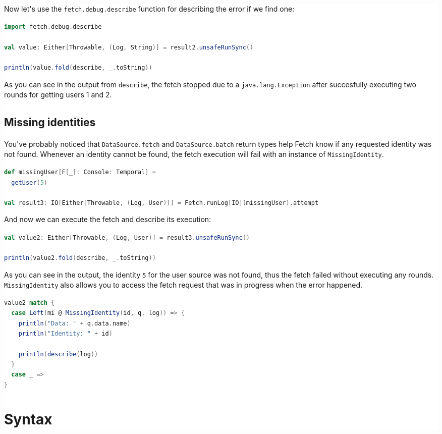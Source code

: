 Now let's use the `fetch.debug.describe` function for describing the error if we find one:

```scala mdoc
import fetch.debug.describe

val value: Either[Throwable, (Log, String)] = result2.unsafeRunSync()

println(value.fold(describe, _.toString))
```

As you can see in the output from `describe`, the fetch stopped due to a `java.lang.Exception` after succesfully executing two
rounds for getting users 1 and 2.

## Missing identities

You've probably noticed that `DataSource.fetch` and `DataSource.batch` return types help Fetch know if any requested
identity was not found. Whenever an identity cannot be found, the fetch execution will fail with an instance of `MissingIdentity`.

```scala mdoc:silent
def missingUser[F[_]: Console: Temporal] =
  getUser(5)

val result3: IO[Either[Throwable, (Log, User)]] = Fetch.runLog[IO](missingUser).attempt
```

And now we can execute the fetch and describe its execution:

```scala mdoc
val value2: Either[Throwable, (Log, User)] = result3.unsafeRunSync()

println(value2.fold(describe, _.toString))
```

As you can see in the output, the identity `5` for the user source was not found, thus the fetch failed without executing any rounds.
`MissingIdentity` also allows you to access the fetch request that was in progress when the error happened.

```scala mdoc
value2 match {
  case Left(mi @ MissingIdentity(id, q, log)) => {
    println("Data: " + q.data.name)
    println("Identity: " + id)

    println(describe(log))
  }
  case _ =>
}
```

# Syntax
